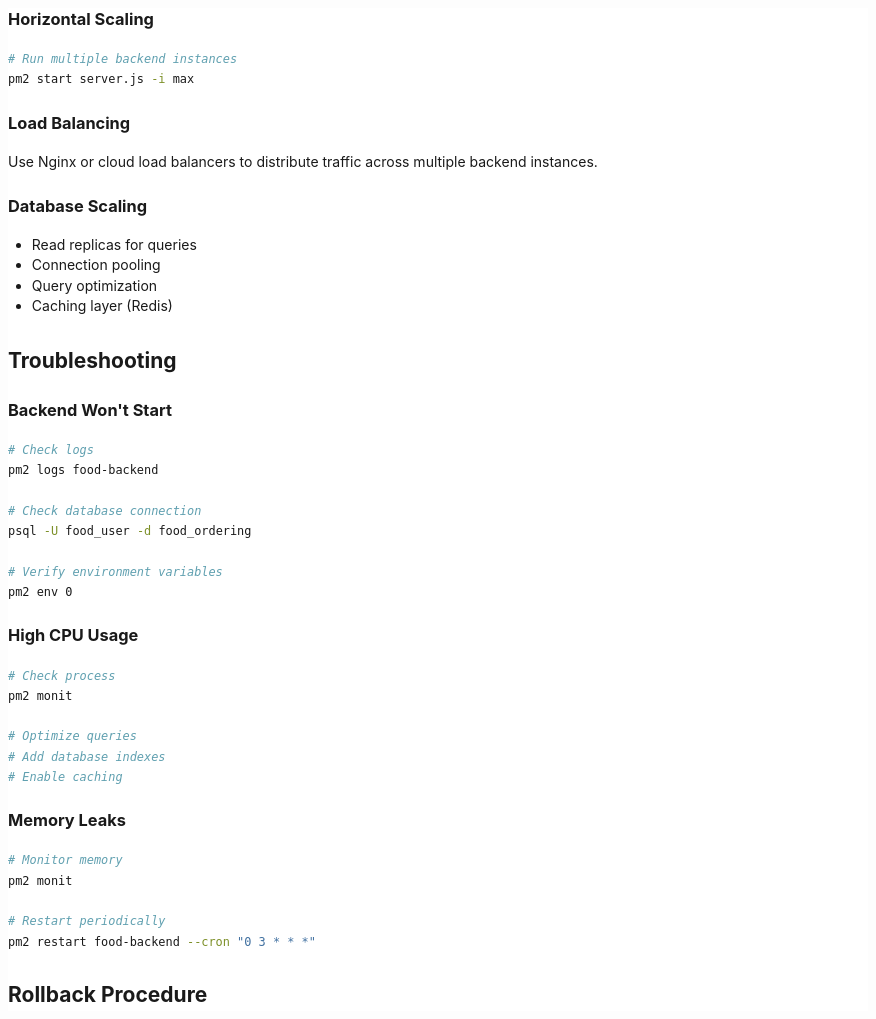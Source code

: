### Horizontal Scaling

```bash
# Run multiple backend instances
pm2 start server.js -i max
```

### Load Balancing

Use Nginx or cloud load balancers to distribute traffic across multiple backend instances.

### Database Scaling

- Read replicas for queries
- Connection pooling
- Query optimization
- Caching layer (Redis)

## Troubleshooting

### Backend Won't Start
```bash
# Check logs
pm2 logs food-backend

# Check database connection
psql -U food_user -d food_ordering

# Verify environment variables
pm2 env 0
```

### High CPU Usage
```bash
# Check process
pm2 monit

# Optimize queries
# Add database indexes
# Enable caching
```

### Memory Leaks
```bash
# Monitor memory
pm2 monit

# Restart periodically
pm2 restart food-backend --cron "0 3 * * *"
```

## Rollback Procedure
